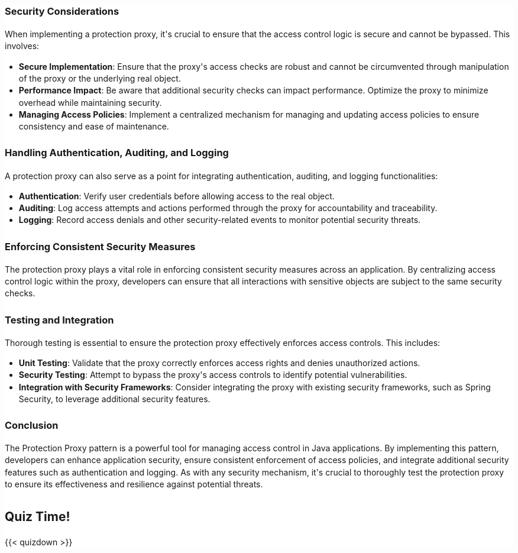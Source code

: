 ### Security Considerations

When implementing a protection proxy, it's crucial to ensure that the access control logic is secure and cannot be bypassed. This involves:

- **Secure Implementation**: Ensure that the proxy's access checks are robust and cannot be circumvented through manipulation of the proxy or the underlying real object.
- **Performance Impact**: Be aware that additional security checks can impact performance. Optimize the proxy to minimize overhead while maintaining security.
- **Managing Access Policies**: Implement a centralized mechanism for managing and updating access policies to ensure consistency and ease of maintenance.

### Handling Authentication, Auditing, and Logging

A protection proxy can also serve as a point for integrating authentication, auditing, and logging functionalities:

- **Authentication**: Verify user credentials before allowing access to the real object.
- **Auditing**: Log access attempts and actions performed through the proxy for accountability and traceability.
- **Logging**: Record access denials and other security-related events to monitor potential security threats.

### Enforcing Consistent Security Measures

The protection proxy plays a vital role in enforcing consistent security measures across an application. By centralizing access control logic within the proxy, developers can ensure that all interactions with sensitive objects are subject to the same security checks.

### Testing and Integration

Thorough testing is essential to ensure the protection proxy effectively enforces access controls. This includes:

- **Unit Testing**: Validate that the proxy correctly enforces access rights and denies unauthorized actions.
- **Security Testing**: Attempt to bypass the proxy's access controls to identify potential vulnerabilities.
- **Integration with Security Frameworks**: Consider integrating the proxy with existing security frameworks, such as Spring Security, to leverage additional security features.

### Conclusion

The Protection Proxy pattern is a powerful tool for managing access control in Java applications. By implementing this pattern, developers can enhance application security, ensure consistent enforcement of access policies, and integrate additional security features such as authentication and logging. As with any security mechanism, it's crucial to thoroughly test the protection proxy to ensure its effectiveness and resilience against potential threats.

## Quiz Time!

{{< quizdown >}}
